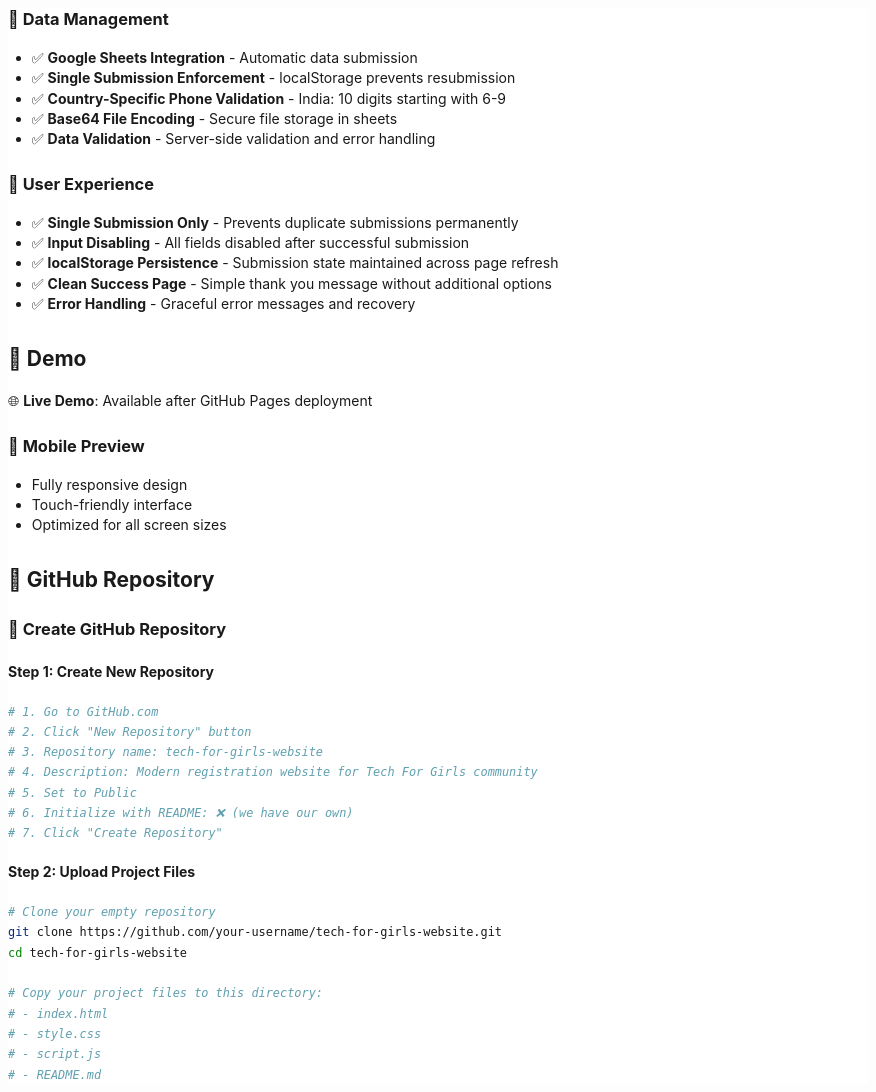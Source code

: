### 💾 **Data Management**
- ✅ **Google Sheets Integration** - Automatic data submission
- ✅ **Single Submission Enforcement** - localStorage prevents resubmission
- ✅ **Country-Specific Phone Validation** - India: 10 digits starting with 6-9
- ✅ **Base64 File Encoding** - Secure file storage in sheets
- ✅ **Data Validation** - Server-side validation and error handling

### 🔄 **User Experience**
- ✅ **Single Submission Only** - Prevents duplicate submissions permanently
- ✅ **Input Disabling** - All fields disabled after successful submission
- ✅ **localStorage Persistence** - Submission state maintained across page refresh
- ✅ **Clean Success Page** - Simple thank you message without additional options
- ✅ **Error Handling** - Graceful error messages and recovery

## 🎯 Demo

🌐 **Live Demo**: Available after GitHub Pages deployment

### 📱 **Mobile Preview**
- Fully responsive design
- Touch-friendly interface
- Optimized for all screen sizes

## 📁 GitHub Repository

### 🚀 **Create GitHub Repository**

#### **Step 1: Create New Repository**
```bash
# 1. Go to GitHub.com
# 2. Click "New Repository" button
# 3. Repository name: tech-for-girls-website
# 4. Description: Modern registration website for Tech For Girls community
# 5. Set to Public
# 6. Initialize with README: ❌ (we have our own)
# 7. Click "Create Repository"
```

#### **Step 2: Upload Project Files**
```bash
# Clone your empty repository
git clone https://github.com/your-username/tech-for-girls-website.git
cd tech-for-girls-website

# Copy your project files to this directory:
# - index.html
# - style.css  
# - script.js
# - README.md
```
